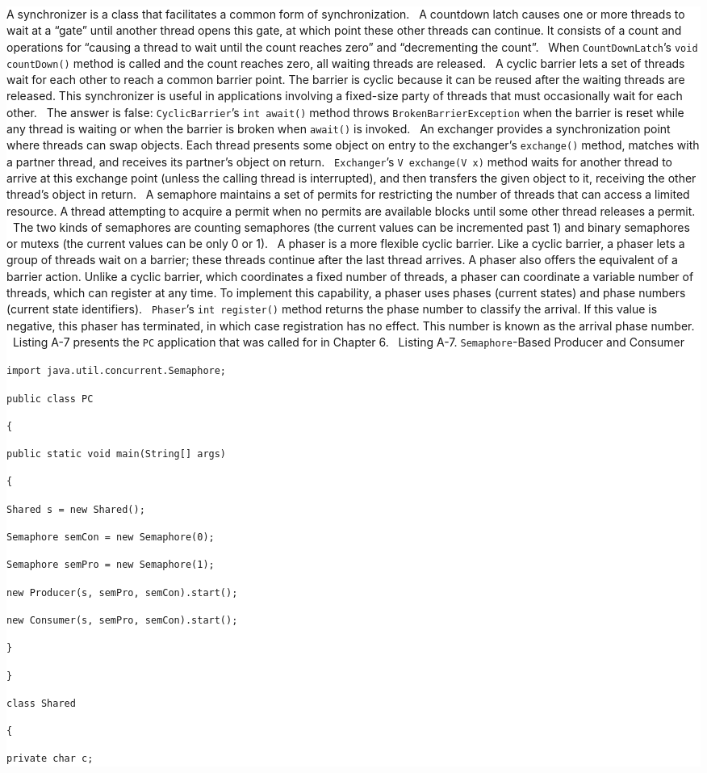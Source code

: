 A synchronizer is a class that facilitates a common form of synchronization.   A countdown latch causes one or more threads to wait at a “gate” until another thread opens this gate, at which point these other threads can continue. It consists of a count and operations for “causing a thread to wait until the count reaches zero” and “decrementing the count”.   When `CountDownLatch`’s `void countDown()` method is called and the count reaches zero, all waiting threads are released.   A cyclic barrier lets a set of threads wait for each other to reach a common barrier point. The barrier is cyclic because it can be reused after the waiting threads are released. This synchronizer is useful in applications involving a fixed-size party of threads that must occasionally wait for each other.   The answer is false: `CyclicBarrier`’s `int await()` method throws `BrokenBarrierException` when the barrier is reset while any thread is waiting or when the barrier is broken when `await()` is invoked.   An exchanger provides a synchronization point where threads can swap objects. Each thread presents some object on entry to the exchanger’s `exchange()` method, matches with a partner thread, and receives its partner’s object on return.   `Exchanger`’s `V exchange(V x)` method waits for another thread to arrive at this exchange point (unless the calling thread is interrupted), and then transfers the given object to it, receiving the other thread’s object in return.   A semaphore maintains a set of permits for restricting the number of threads that can access a limited resource. A thread attempting to acquire a permit when no permits are available blocks until some other thread releases a permit.   The two kinds of semaphores are counting semaphores (the current values can be incremented past 1) and binary semaphores or mutexs (the current values can be only 0 or 1).   A phaser is a more flexible cyclic barrier. Like a cyclic barrier, a phaser lets a group of threads wait on a barrier; these threads continue after the last thread arrives. A phaser also offers the equivalent of a barrier action. Unlike a cyclic barrier, which coordinates a fixed number of threads, a phaser can coordinate a variable number of threads, which can register at any time. To implement this capability, a phaser uses phases (current states) and phase numbers (current state identifiers).   `Phaser`’s `int register()` method returns the phase number to classify the arrival. If this value is negative, this phaser has terminated, in which case registration has no effect. This number is known as the arrival phase number.   Listing A-7 presents the `PC` application that was called for in Chapter 6.   Listing A-7\. `Semaphore`-Based Producer and Consumer

`import java.util.concurrent.Semaphore;`

`public class PC`

`{`

`public static void main(String[] args)`

`{`

`Shared s = new Shared();`

`Semaphore semCon = new Semaphore(0);`

`Semaphore semPro = new Semaphore(1);`

`new Producer(s, semPro, semCon).start();`

`new Consumer(s, semPro, semCon).start();`

`}`

`}`

`class Shared`

`{`

`private char c;`
